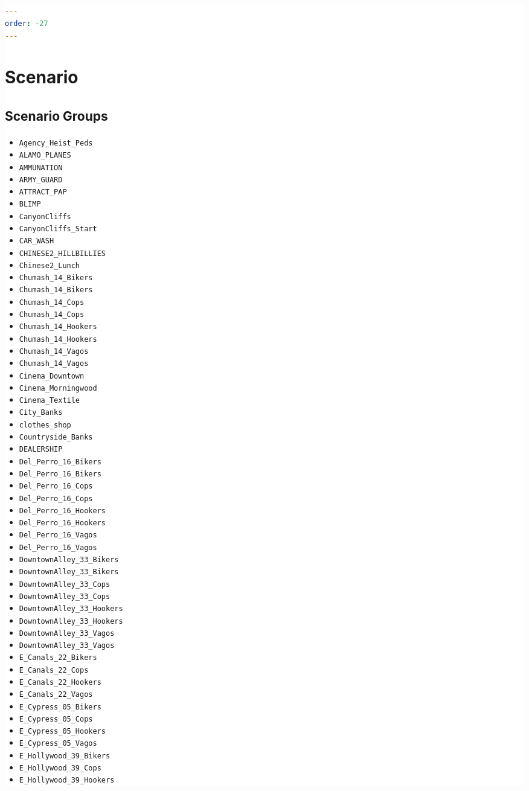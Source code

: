 ```yaml
---
order: -27
---
```


# Scenario
## Scenario Groups

- `Agency_Heist_Peds`
- `ALAMO_PLANES`
- `AMMUNATION`
- `ARMY_GUARD`
- `ATTRACT_PAP`
- `BLIMP`
- `CanyonCliffs`
- `CanyonCliffs_Start`
- `CAR_WASH`
- `CHINESE2_HILLBILLIES`
- `Chinese2_Lunch`
- `Chumash_14_Bikers`
- `Chumash_14_Bikers`
- `Chumash_14_Cops`
- `Chumash_14_Cops`
- `Chumash_14_Hookers`
- `Chumash_14_Hookers`
- `Chumash_14_Vagos`
- `Chumash_14_Vagos`
- `Cinema_Downtown`
- `Cinema_Morningwood`
- `Cinema_Textile`
- `City_Banks`
- `clothes_shop`
- `Countryside_Banks`
- `DEALERSHIP`
- `Del_Perro_16_Bikers`
- `Del_Perro_16_Bikers`
- `Del_Perro_16_Cops`
- `Del_Perro_16_Cops`
- `Del_Perro_16_Hookers`
- `Del_Perro_16_Hookers`
- `Del_Perro_16_Vagos`
- `Del_Perro_16_Vagos`
- `DowntownAlley_33_Bikers`
- `DowntownAlley_33_Bikers`
- `DowntownAlley_33_Cops`
- `DowntownAlley_33_Cops`
- `DowntownAlley_33_Hookers`
- `DowntownAlley_33_Hookers`
- `DowntownAlley_33_Vagos`
- `DowntownAlley_33_Vagos`
- `E_Canals_22_Bikers`
- `E_Canals_22_Cops`
- `E_Canals_22_Hookers`
- `E_Canals_22_Vagos`
- `E_Cypress_05_Bikers`
- `E_Cypress_05_Cops`
- `E_Cypress_05_Hookers`
- `E_Cypress_05_Vagos`
- `E_Hollywood_39_Bikers`
- `E_Hollywood_39_Cops`
- `E_Hollywood_39_Hookers`